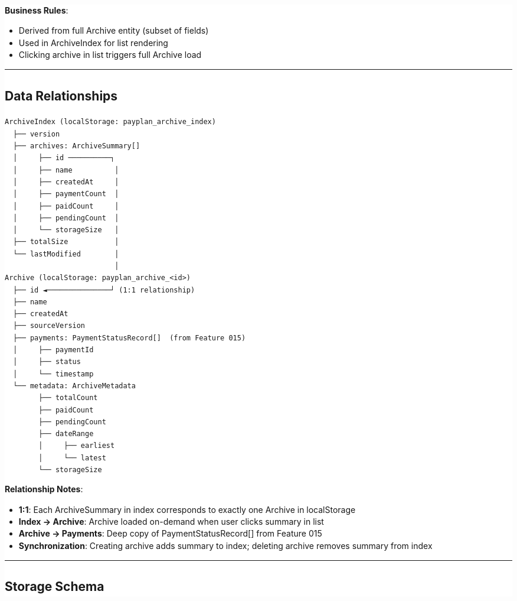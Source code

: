 **Business Rules**:
- Derived from full Archive entity (subset of fields)
- Used in ArchiveIndex for list rendering
- Clicking archive in list triggers full Archive load

---

## Data Relationships

```
ArchiveIndex (localStorage: payplan_archive_index)
  ├── version
  ├── archives: ArchiveSummary[]
  │     ├── id ──────────┐
  │     ├── name          │
  │     ├── createdAt     │
  │     ├── paymentCount  │
  │     ├── paidCount     │
  │     ├── pendingCount  │
  │     └── storageSize   │
  ├── totalSize           │
  └── lastModified        │
                          │
Archive (localStorage: payplan_archive_<id>)
  ├── id ◄───────────────┘ (1:1 relationship)
  ├── name
  ├── createdAt
  ├── sourceVersion
  ├── payments: PaymentStatusRecord[]  (from Feature 015)
  │     ├── paymentId
  │     ├── status
  │     └── timestamp
  └── metadata: ArchiveMetadata
        ├── totalCount
        ├── paidCount
        ├── pendingCount
        ├── dateRange
        │     ├── earliest
        │     └── latest
        └── storageSize
```

**Relationship Notes**:
- **1:1**: Each ArchiveSummary in index corresponds to exactly one Archive in localStorage
- **Index → Archive**: Archive loaded on-demand when user clicks summary in list
- **Archive → Payments**: Deep copy of PaymentStatusRecord[] from Feature 015
- **Synchronization**: Creating archive adds summary to index; deleting archive removes summary from index

---

## Storage Schema
